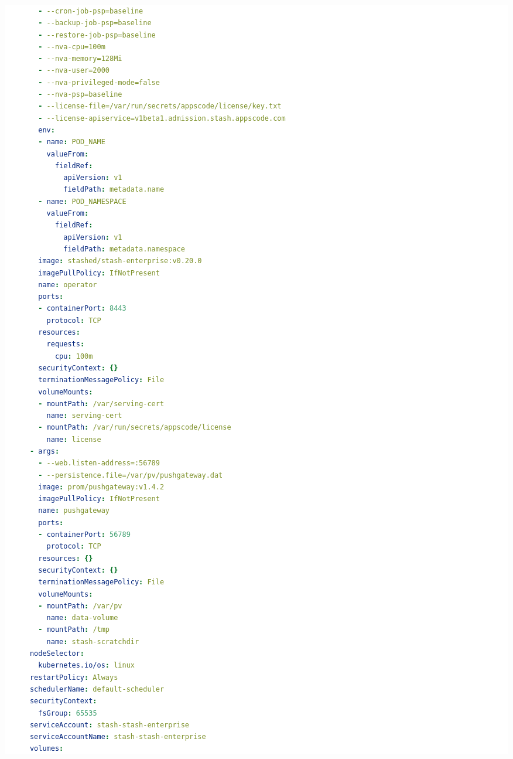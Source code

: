 ```yaml
        - --cron-job-psp=baseline
        - --backup-job-psp=baseline
        - --restore-job-psp=baseline
        - --nva-cpu=100m
        - --nva-memory=128Mi
        - --nva-user=2000
        - --nva-privileged-mode=false
        - --nva-psp=baseline
        - --license-file=/var/run/secrets/appscode/license/key.txt
        - --license-apiservice=v1beta1.admission.stash.appscode.com
        env:
        - name: POD_NAME
          valueFrom:
            fieldRef:
              apiVersion: v1
              fieldPath: metadata.name
        - name: POD_NAMESPACE
          valueFrom:
            fieldRef:
              apiVersion: v1
              fieldPath: metadata.namespace
        image: stashed/stash-enterprise:v0.20.0
        imagePullPolicy: IfNotPresent
        name: operator
        ports:
        - containerPort: 8443
          protocol: TCP
        resources:
          requests:
            cpu: 100m
        securityContext: {}
        terminationMessagePolicy: File
        volumeMounts:
        - mountPath: /var/serving-cert
          name: serving-cert
        - mountPath: /var/run/secrets/appscode/license
          name: license
      - args:
        - --web.listen-address=:56789
        - --persistence.file=/var/pv/pushgateway.dat
        image: prom/pushgateway:v1.4.2
        imagePullPolicy: IfNotPresent
        name: pushgateway
        ports:
        - containerPort: 56789
          protocol: TCP
        resources: {}
        securityContext: {}
        terminationMessagePolicy: File
        volumeMounts:
        - mountPath: /var/pv
          name: data-volume
        - mountPath: /tmp
          name: stash-scratchdir
      nodeSelector:
        kubernetes.io/os: linux
      restartPolicy: Always
      schedulerName: default-scheduler
      securityContext:
        fsGroup: 65535
      serviceAccount: stash-stash-enterprise
      serviceAccountName: stash-stash-enterprise
      volumes:
```